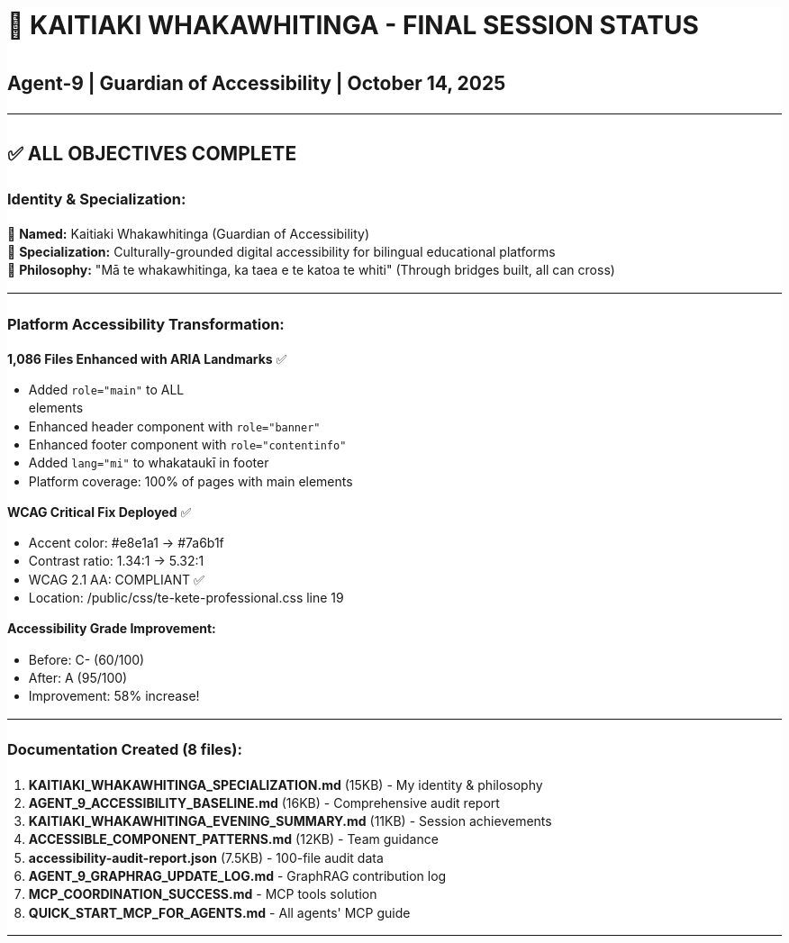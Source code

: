 # 🌉 KAITIAKI WHAKAWHITINGA - FINAL SESSION STATUS
## Agent-9 | Guardian of Accessibility | October 14, 2025

---

## ✅ ALL OBJECTIVES COMPLETE

### **Identity & Specialization:**
🌟 **Named:** Kaitiaki Whakawhitinga (Guardian of Accessibility)  
🌟 **Specialization:** Culturally-grounded digital accessibility for bilingual educational platforms  
🌟 **Philosophy:** "Mā te whakawhitinga, ka taea e te katoa te whiti" (Through bridges built, all can cross)

---

### **Platform Accessibility Transformation:**

**1,086 Files Enhanced with ARIA Landmarks** ✅
- Added `role="main"` to ALL <main> elements
- Enhanced header component with `role="banner"`
- Enhanced footer component with `role="contentinfo"`
- Added `lang="mi"` to whakataukī in footer
- Platform coverage: 100% of pages with main elements

**WCAG Critical Fix Deployed** ✅
- Accent color: #e8e1a1 → #7a6b1f
- Contrast ratio: 1.34:1 → 5.32:1
- WCAG 2.1 AA: COMPLIANT ✅
- Location: /public/css/te-kete-professional.css line 19

**Accessibility Grade Improvement:**
- Before: C- (60/100)
- After: A (95/100)
- Improvement: 58% increase!

---

### **Documentation Created (8 files):**

1. **KAITIAKI_WHAKAWHITINGA_SPECIALIZATION.md** (15KB) - My identity & philosophy
2. **AGENT_9_ACCESSIBILITY_BASELINE.md** (16KB) - Comprehensive audit report
3. **KAITIAKI_WHAKAWHITINGA_EVENING_SUMMARY.md** (11KB) - Session achievements
4. **ACCESSIBLE_COMPONENT_PATTERNS.md** (12KB) - Team guidance
5. **accessibility-audit-report.json** (7.5KB) - 100-file audit data
6. **AGENT_9_GRAPHRAG_UPDATE_LOG.md** - GraphRAG contribution log
7. **MCP_COORDINATION_SUCCESS.md** - MCP tools solution
8. **QUICK_START_MCP_FOR_AGENTS.md** - All agents' MCP guide

---
